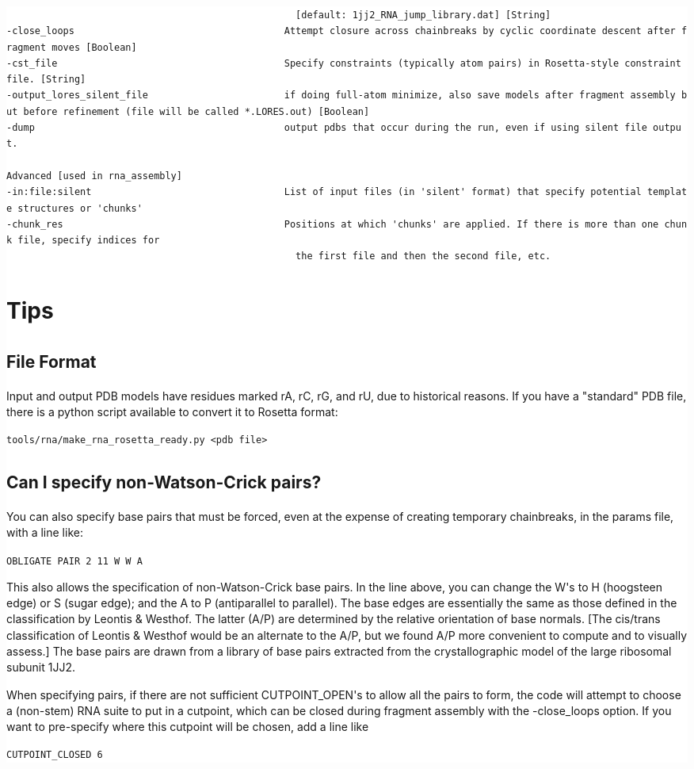 ```
                                                   [default: 1jj2_RNA_jump_library.dat] [String]
-close_loops                                     Attempt closure across chainbreaks by cyclic coordinate descent after fragment moves [Boolean]
-cst_file                                        Specify constraints (typically atom pairs) in Rosetta-style constraint file. [String]
-output_lores_silent_file                        if doing full-atom minimize, also save models after fragment assembly but before refinement (file will be called *.LORES.out) [Boolean]
-dump                                            output pdbs that occur during the run, even if using silent file output.

Advanced [used in rna_assembly]
-in:file:silent                                  List of input files (in 'silent' format) that specify potential template structures or 'chunks'
-chunk_res                                       Positions at which 'chunks' are applied. If there is more than one chunk file, specify indices for
                                                   the first file and then the second file, etc.
```

Tips
====

File Format
------

Input and output PDB models have residues marked rA, rC, rG, and rU, due to historical reasons. If you have a "standard" PDB file, there is a python script available to convert it to Rosetta format:

```
tools/rna/make_rna_rosetta_ready.py <pdb file>
```

Can I specify non-Watson-Crick pairs?
-------------------------------------

You can also specify base pairs that must be forced, even at the expense of creating temporary chainbreaks, in the params file, with a line like:

```
OBLIGATE PAIR 2 11 W W A
```

This also allows the specification of non-Watson-Crick base pairs. In the line above, you can change the W's to H (hoogsteen edge) or S (sugar edge); and the A to P (antiparallel to parallel). The base edges are essentially the same as those defined in the classification by Leontis & Westhof. The latter (A/P) are determined by the relative orientation of base normals. [The cis/trans classification of Leontis & Westhof would be an alternate to the A/P, but we found A/P more convenient to compute and to visually assess.] The base pairs are drawn from a library of base pairs extracted from the crystallographic model of the large ribosomal subunit 1JJ2.

When specifying pairs, if there are not sufficient CUTPOINT\_OPEN's to allow all the pairs to form, the code will attempt to choose a (non-stem) RNA suite to put in a cutpoint, which can be closed during fragment assembly with the -close\_loops option. If you want to pre-specify where this cutpoint will be chosen, add a line like

```
CUTPOINT_CLOSED 6
```
